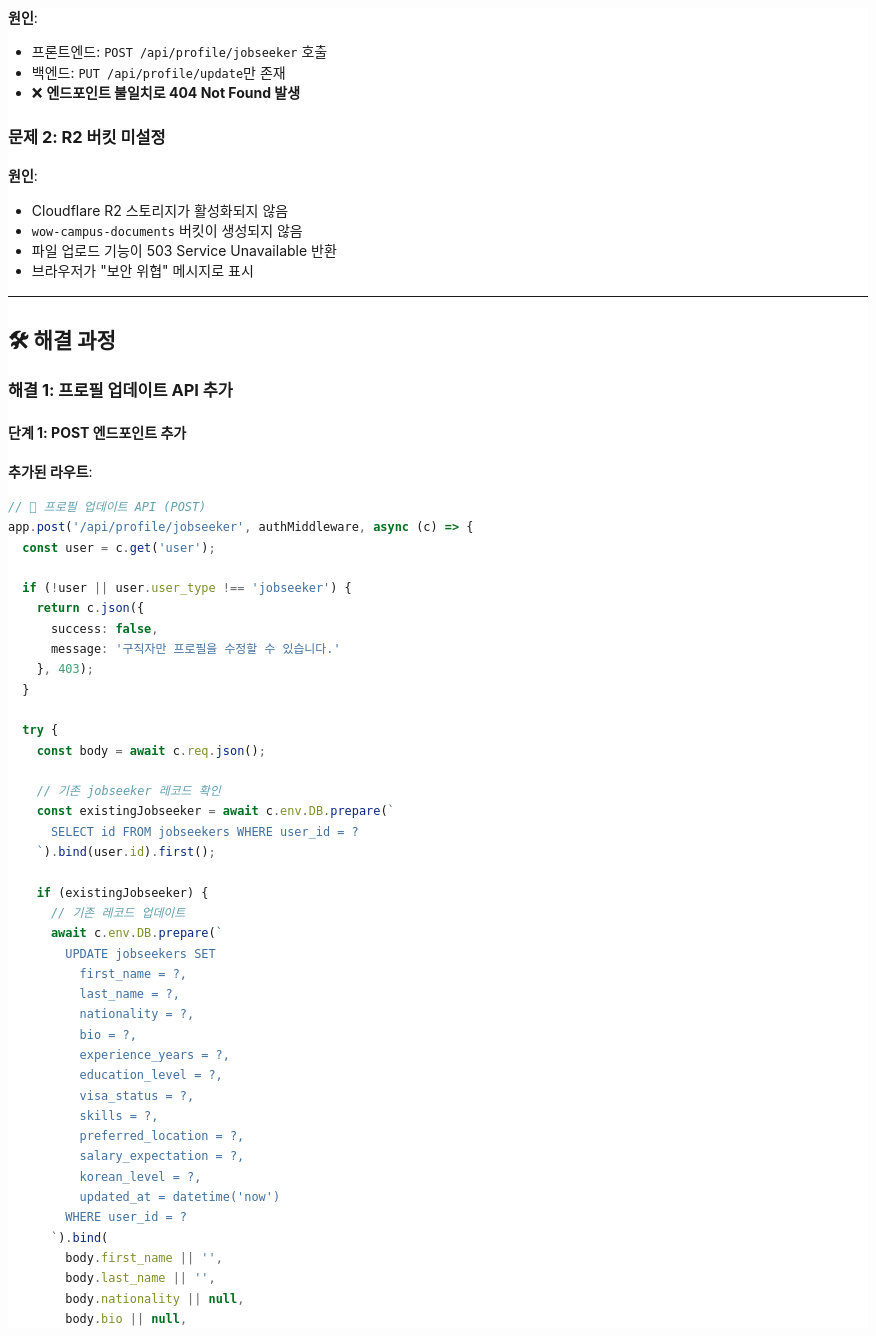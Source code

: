 **원인**:
- 프론트엔드: `POST /api/profile/jobseeker` 호출
- 백엔드: `PUT /api/profile/update`만 존재
- ❌ **엔드포인트 불일치로 404 Not Found 발생**

### 문제 2: R2 버킷 미설정

**원인**:
- Cloudflare R2 스토리지가 활성화되지 않음
- `wow-campus-documents` 버킷이 생성되지 않음
- 파일 업로드 기능이 503 Service Unavailable 반환
- 브라우저가 "보안 위협" 메시지로 표시

---

## 🛠️ 해결 과정

### 해결 1: 프로필 업데이트 API 추가

#### 단계 1: POST 엔드포인트 추가

**추가된 라우트**:
```typescript
// 🎨 프로필 업데이트 API (POST)
app.post('/api/profile/jobseeker', authMiddleware, async (c) => {
  const user = c.get('user');
  
  if (!user || user.user_type !== 'jobseeker') {
    return c.json({ 
      success: false, 
      message: '구직자만 프로필을 수정할 수 있습니다.' 
    }, 403);
  }

  try {
    const body = await c.req.json();
    
    // 기존 jobseeker 레코드 확인
    const existingJobseeker = await c.env.DB.prepare(`
      SELECT id FROM jobseekers WHERE user_id = ?
    `).bind(user.id).first();
    
    if (existingJobseeker) {
      // 기존 레코드 업데이트
      await c.env.DB.prepare(`
        UPDATE jobseekers SET
          first_name = ?,
          last_name = ?,
          nationality = ?,
          bio = ?,
          experience_years = ?,
          education_level = ?,
          visa_status = ?,
          skills = ?,
          preferred_location = ?,
          salary_expectation = ?,
          korean_level = ?,
          updated_at = datetime('now')
        WHERE user_id = ?
      `).bind(
        body.first_name || '',
        body.last_name || '',
        body.nationality || null,
        body.bio || null,
```